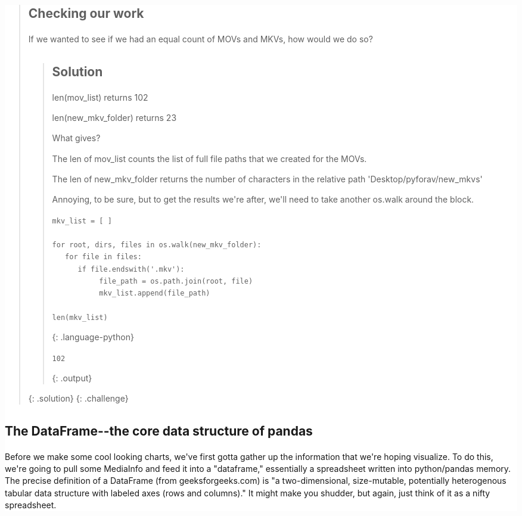 
> ## Checking our work
>
> If we wanted to see if we had an equal count of MOVs and MKVs, how would we do so?
> 
> > ## Solution
> > len(mov_list) returns 102
> >
> > len(new_mkv_folder) returns 23
> >
> > What gives?
> >
> > The len of mov_list counts the list of full file paths that we created for the MOVs.
> >
> > The len of new_mkv_folder returns the number of characters in the relative path 'Desktop/pyforav/new_mkvs'
> >
> > Annoying, to be sure, but to get the results we're after, we'll need to take another os.walk around the block.
> > 
> > ~~~
> > mkv_list = [ ]
> > 
> > for root, dirs, files in os.walk(new_mkv_folder):
> >    for file in files:
> >       if file.endswith('.mkv'):
> >            file_path = os.path.join(root, file)
> >            mkv_list.append(file_path)
> >
> > len(mkv_list)
> > ~~~
> > {: .language-python}
> >
> > ~~~
> > 102
> > ~~~
> > {: .output}
> >
> {: .solution}
{: .challenge}


## The DataFrame--the core data structure of pandas 

Before we make some cool looking charts, we've first gotta gather up the information that we're hoping visualize. 
To do this, we're going to pull some MediaInfo and feed it into a "dataframe," essentially a spreadsheet written into python/pandas memory.
The precise definition of a DataFrame (from geeksforgeeks.com) is "a two-dimensional, size-mutable, potentially heterogenous tabular data structure with labeled axes (rows and columns)." It might make you shudder, but again, just think of it as a nifty spreadsheet.
